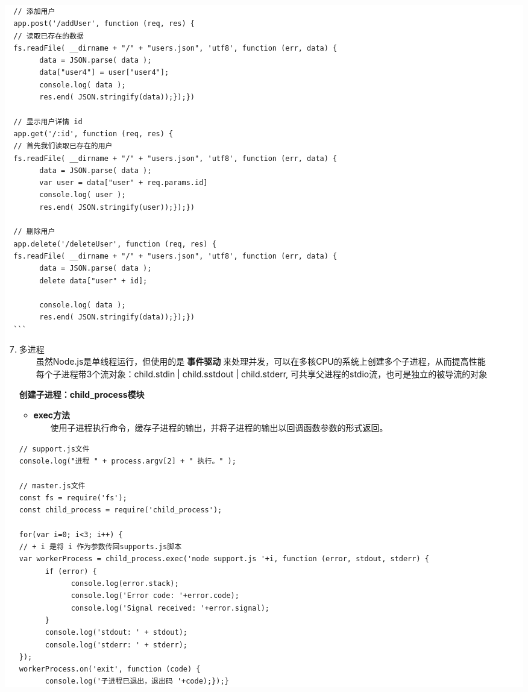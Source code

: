       // 添加用户 
      app.post('/addUser', function (req, res) {
      // 读取已存在的数据
      fs.readFile( __dirname + "/" + "users.json", 'utf8', function (err, data) {
            data = JSON.parse( data );
            data["user4"] = user["user4"];
            console.log( data );
            res.end( JSON.stringify(data));});})

      // 显示用户详情 id
      app.get('/:id', function (req, res) {
      // 首先我们读取已存在的用户
      fs.readFile( __dirname + "/" + "users.json", 'utf8', function (err, data) {
            data = JSON.parse( data );
            var user = data["user" + req.params.id] 
            console.log( user );
            res.end( JSON.stringify(user));});})

      // 删除用户 
      app.delete('/deleteUser', function (req, res) {
      fs.readFile( __dirname + "/" + "users.json", 'utf8', function (err, data) {
            data = JSON.parse( data );
            delete data["user" + id];
            
            console.log( data );
            res.end( JSON.stringify(data));});})
      ```

7. 多进程  
      &emsp;&emsp;虽然Node.js是单线程运行，但使用的是 **事件驱动** 来处理并发，可以在多核CPU的系统上创建多个子进程，从而提高性能  
      &emsp;&emsp;每个子进程带3个流对象：child.stdin | child.sstdout | child.stderr, 可共享父进程的stdio流，也可是独立的被导流的对象  

      **创建子进程：child_process模块**  

      - **exec方法**  
      &emsp;&emsp;使用子进程执行命令，缓存子进程的输出，并将子进程的输出以回调函数参数的形式返回。

      ```Js
      // support.js文件
      console.log("进程 " + process.argv[2] + " 执行。" );

      // master.js文件
      const fs = require('fs');
      const child_process = require('child_process');
      
      for(var i=0; i<3; i++) {
      // + i 是将 i 作为参数传回supports.js脚本
      var workerProcess = child_process.exec('node support.js '+i, function (error, stdout, stderr) {
            if (error) {
                  console.log(error.stack);
                  console.log('Error code: '+error.code);
                  console.log('Signal received: '+error.signal);
            }
            console.log('stdout: ' + stdout);
            console.log('stderr: ' + stderr);
      });
      workerProcess.on('exit', function (code) {
            console.log('子进程已退出，退出码 '+code);});}
      ```
      